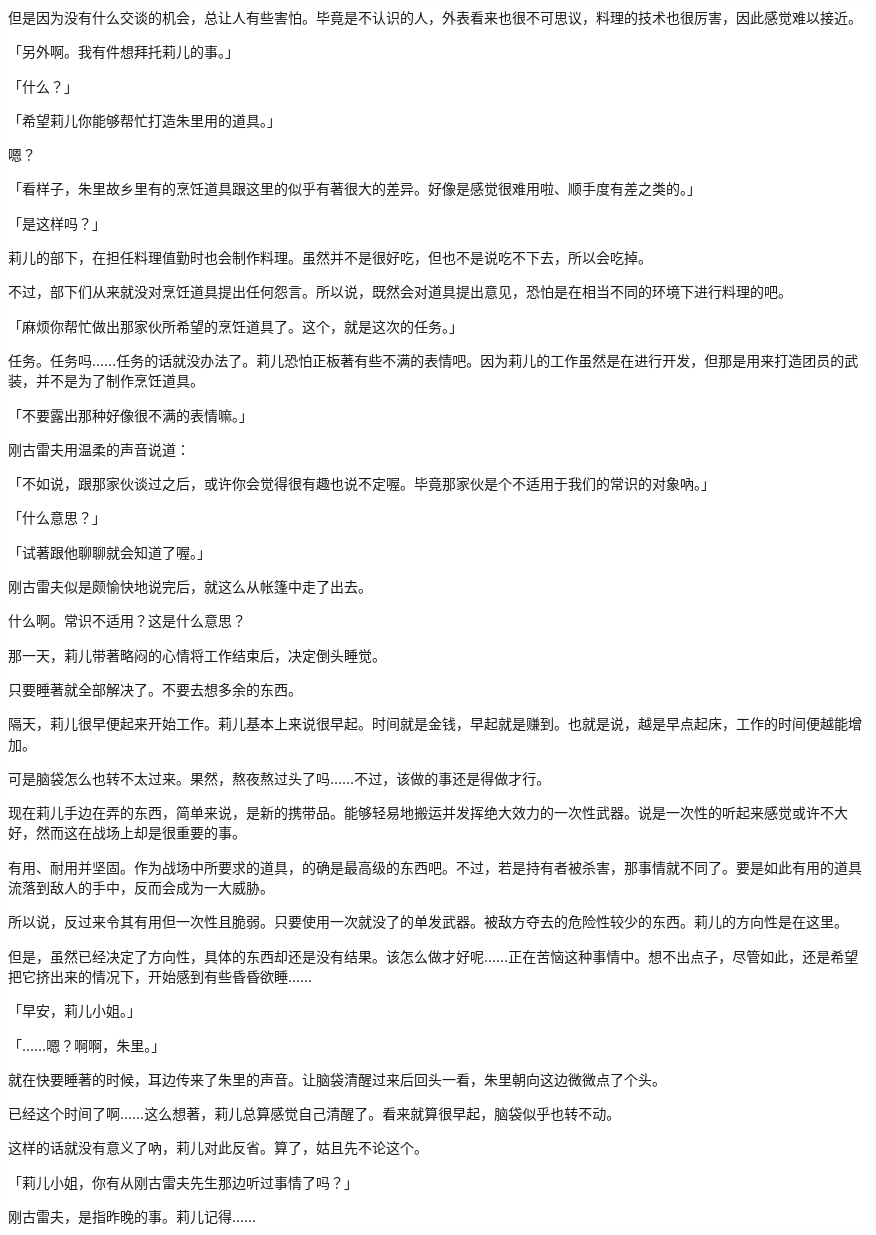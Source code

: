 但是因为没有什么交谈的机会，总让人有些害怕。毕竟是不认识的人，外表看来也很不可思议，料理的技术也很厉害，因此感觉难以接近。

「另外啊。我有件想拜托莉儿的事。」

「什么？」

「希望莉儿你能够帮忙打造朱里用的道具。」

嗯？

「看样子，朱里故乡里有的烹饪道具跟这里的似乎有著很大的差异。好像是感觉很难用啦、顺手度有差之类的。」

「是这样吗？」

莉儿的部下，在担任料理值勤时也会制作料理。虽然并不是很好吃，但也不是说吃不下去，所以会吃掉。

不过，部下们从来就没对烹饪道具提出任何怨言。所以说，既然会对道具提出意见，恐怕是在相当不同的环境下进行料理的吧。

「麻烦你帮忙做出那家伙所希望的烹饪道具了。这个，就是这次的任务。」

任务。任务吗……任务的话就没办法了。莉儿恐怕正板著有些不满的表情吧。因为莉儿的工作虽然是在进行开发，但那是用来打造团员的武装，并不是为了制作烹饪道具。

「不要露出那种好像很不满的表情嘛。」

刚古雷夫用温柔的声音说道：

「不如说，跟那家伙谈过之后，或许你会觉得很有趣也说不定喔。毕竟那家伙是个不适用于我们的常识的对象吶。」

「什么意思？」

「试著跟他聊聊就会知道了喔。」

刚古雷夫似是颇愉快地说完后，就这么从帐篷中走了出去。

什么啊。常识不适用？这是什么意思？

那一天，莉儿带著略闷的心情将工作结束后，决定倒头睡觉。

只要睡著就全部解决了。不要去想多余的东西。

隔天，莉儿很早便起来开始工作。莉儿基本上来说很早起。时间就是金钱，早起就是赚到。也就是说，越是早点起床，工作的时间便越能增加。

可是脑袋怎么也转不太过来。果然，熬夜熬过头了吗……不过，该做的事还是得做才行。

现在莉儿手边在弄的东西，简单来说，是新的携带品。能够轻易地搬运并发挥绝大效力的一次性武器。说是一次性的听起来感觉或许不大好，然而这在战场上却是很重要的事。

有用、耐用并坚固。作为战场中所要求的道具，的确是最高级的东西吧。不过，若是持有者被杀害，那事情就不同了。要是如此有用的道具流落到敌人的手中，反而会成为一大威胁。

所以说，反过来令其有用但一次性且脆弱。只要使用一次就没了的单发武器。被敌方夺去的危险性较少的东西。莉儿的方向性是在这里。

但是，虽然已经决定了方向性，具体的东西却还是没有结果。该怎么做才好呢……正在苦恼这种事情中。想不出点子，尽管如此，还是希望把它挤出来的情况下，开始感到有些昏昏欲睡……

「早安，莉儿小姐。」

「……嗯？啊啊，朱里。」

就在快要睡著的时候，耳边传来了朱里的声音。让脑袋清醒过来后回头一看，朱里朝向这边微微点了个头。

已经这个时间了啊……这么想著，莉儿总算感觉自己清醒了。看来就算很早起，脑袋似乎也转不动。

这样的话就没有意义了吶，莉儿对此反省。算了，姑且先不论这个。

「莉儿小姐，你有从刚古雷夫先生那边听过事情了吗？」

刚古雷夫，是指昨晚的事。莉儿记得……
